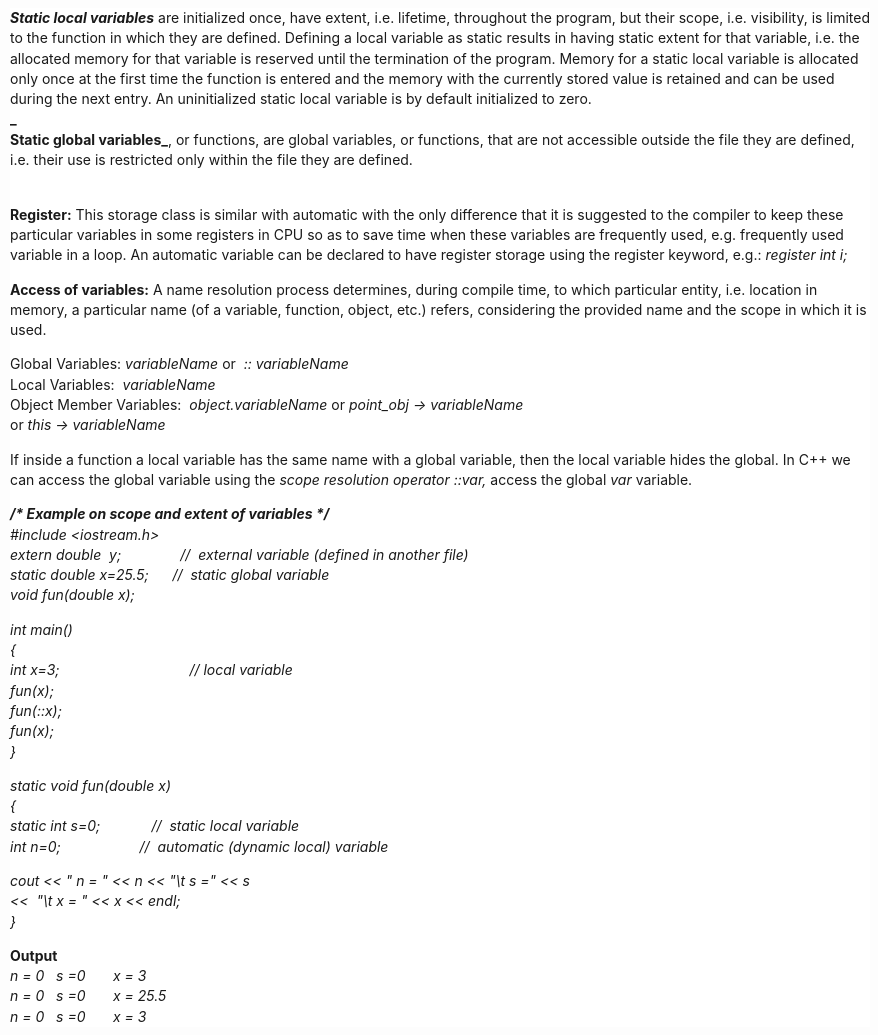 **_Static local variables_** are initialized once, have extent, i.e. lifetime, throughout the program, but their scope, i.e. visibility, is limited to the function in which they are defined. Defining a local variable as static results in having static extent for that variable, i.e. the allocated memory for that variable is reserved until the termination of the program. Memory for a static local variable is allocated only once at the first time the function is entered and the memory with the currently stored value is retained and can be used during the next entry. An uninitialized static local variable is by default initialized to zero.  
**_  
Static global variables_**, or functions, are global variables, or functions, that are not accessible outside the file they are defined, i.e. their use is restricted only within the file they are defined.  
 

**Register:** This storage class is similar with automatic with the only difference that it is suggested to the compiler to keep these particular variables in some registers in CPU so as to save time when these variables are frequently used, e.g. frequently used variable in a loop. An automatic variable can be declared to have register storage using the register keyword, e.g.: _register int i;_

**Access of variables:** A name resolution process determines, during compile time, to which particular entity, i.e. location in memory, a particular name (of a variable, function, object, etc.) refers, considering the provided name and the scope in which it is used.

  Global Variables: _variableName_ or  _:: variableName_  
  Local Variables:  _variableName_  
  Object Member Variables:  _object.variableName_ or _point\_obj -> variableName_  
  or _this -> variableName_

If inside a function a local variable has the same name with a global variable, then the local variable hides the global. In C++ we can access the global variable using the _scope resolution operator_ _::var,_ access the global _var_ variable.

 **_/\* Example on scope and extent of variables \*/_**  
 _#include \<iostream.h>_  
 _extern double  y;               //  external variable (defined in another file)_  
 _static double x=25.5;      //  static global variable_  
 _void fun(double x);_

 _int main()_  
 _{_  
 _int x=3;                                 // local variable_  
 _fun(x);_  
 _fun(::x);_  
 _fun(x);_  
 _}_

 _static void fun(double x)_  
 _{_  
 _static int s=0;             //  static local variable_  
 _int n=0;                    //  automatic (dynamic local) variable_

 _cout \<\< " n = " \<\< n \<\< "\\t s =" \<\< s_  
 _\<\<  "\\t x = " \<\< x \<\< endl;_  
 _}_

**Output**  
 _n = 0   s =0       x = 3_  
 _n = 0   s =0       x = 25.5_  
 _n = 0   s =0       x = 3_
